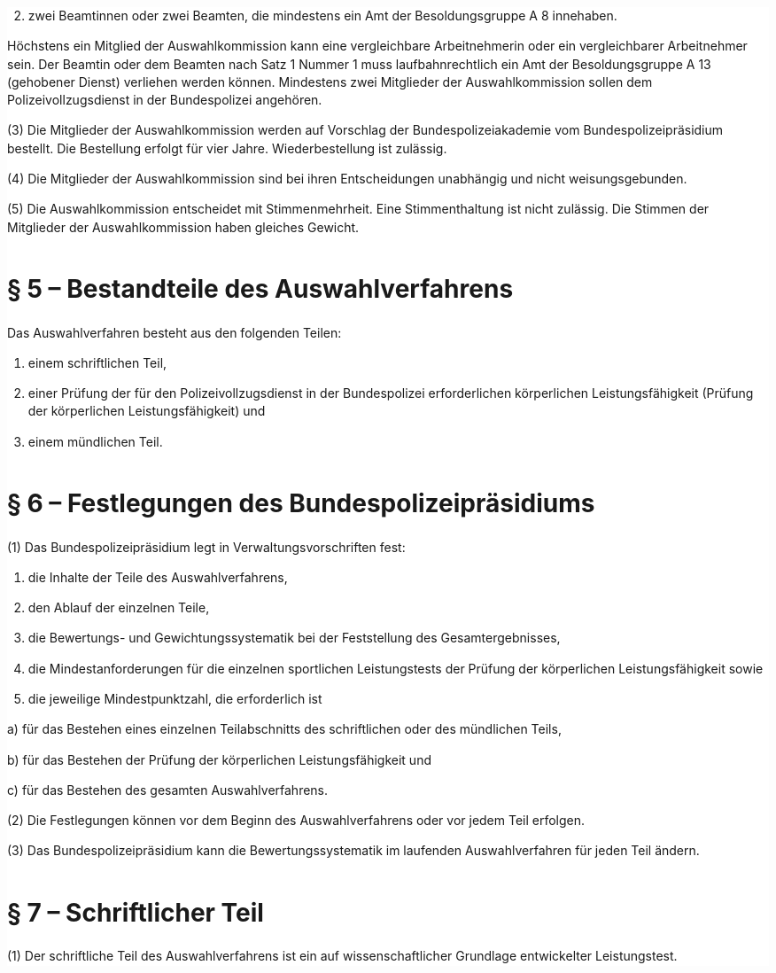 2. zwei Beamtinnen oder zwei Beamten, die mindestens ein Amt der Besoldungsgruppe A 8 innehaben.

Höchstens ein Mitglied der Auswahlkommission kann eine vergleichbare Arbeitnehmerin oder ein vergleichbarer Arbeitnehmer sein. Der Beamtin oder dem Beamten nach Satz 1 Nummer 1 muss laufbahnrechtlich ein Amt der Besoldungsgruppe A 13 (gehobener Dienst) verliehen werden können. Mindestens zwei Mitglieder der Auswahlkommission sollen dem Polizeivollzugsdienst in der Bundespolizei angehören.

(3) Die Mitglieder der Auswahlkommission werden auf Vorschlag der Bundespolizeiakademie vom Bundespolizeipräsidium bestellt. Die Bestellung erfolgt für vier Jahre. Wiederbestellung ist zulässig.

(4) Die Mitglieder der Auswahlkommission sind bei ihren Entscheidungen unabhängig und nicht weisungsgebunden.

(5) Die Auswahlkommission entscheidet mit Stimmenmehrheit. Eine Stimmenthaltung ist nicht zulässig. Die Stimmen der Mitglieder der Auswahlkommission haben gleiches Gewicht.

# § 5 – Bestandteile des Auswahlverfahrens

Das Auswahlverfahren besteht aus den folgenden Teilen:

1. einem schriftlichen Teil,

2. einer Prüfung der für den Polizeivollzugsdienst in der Bundespolizei erforderlichen körperlichen Leistungsfähigkeit (Prüfung der körperlichen Leistungsfähigkeit) und

3. einem mündlichen Teil.

# § 6 – Festlegungen des Bundespolizeipräsidiums

(1) Das Bundespolizeipräsidium legt in Verwaltungsvorschriften fest:

1. die Inhalte der Teile des Auswahlverfahrens,

2. den Ablauf der einzelnen Teile,

3. die Bewertungs- und Gewichtungssystematik bei der Feststellung des Gesamtergebnisses,

4. die Mindestanforderungen für die einzelnen sportlichen Leistungstests der Prüfung der körperlichen Leistungsfähigkeit sowie

5. die jeweilige Mindestpunktzahl, die erforderlich ist

a) für das Bestehen eines einzelnen Teilabschnitts des schriftlichen oder des mündlichen Teils,

b) für das Bestehen der Prüfung der körperlichen Leistungsfähigkeit und

c) für das Bestehen des gesamten Auswahlverfahrens.

(2) Die Festlegungen können vor dem Beginn des Auswahlverfahrens oder vor jedem Teil erfolgen.

(3) Das Bundespolizeipräsidium kann die Bewertungssystematik im laufenden Auswahlverfahren für jeden Teil ändern.

# § 7 – Schriftlicher Teil

(1) Der schriftliche Teil des Auswahlverfahrens ist ein auf wissenschaftlicher Grundlage entwickelter Leistungstest.
